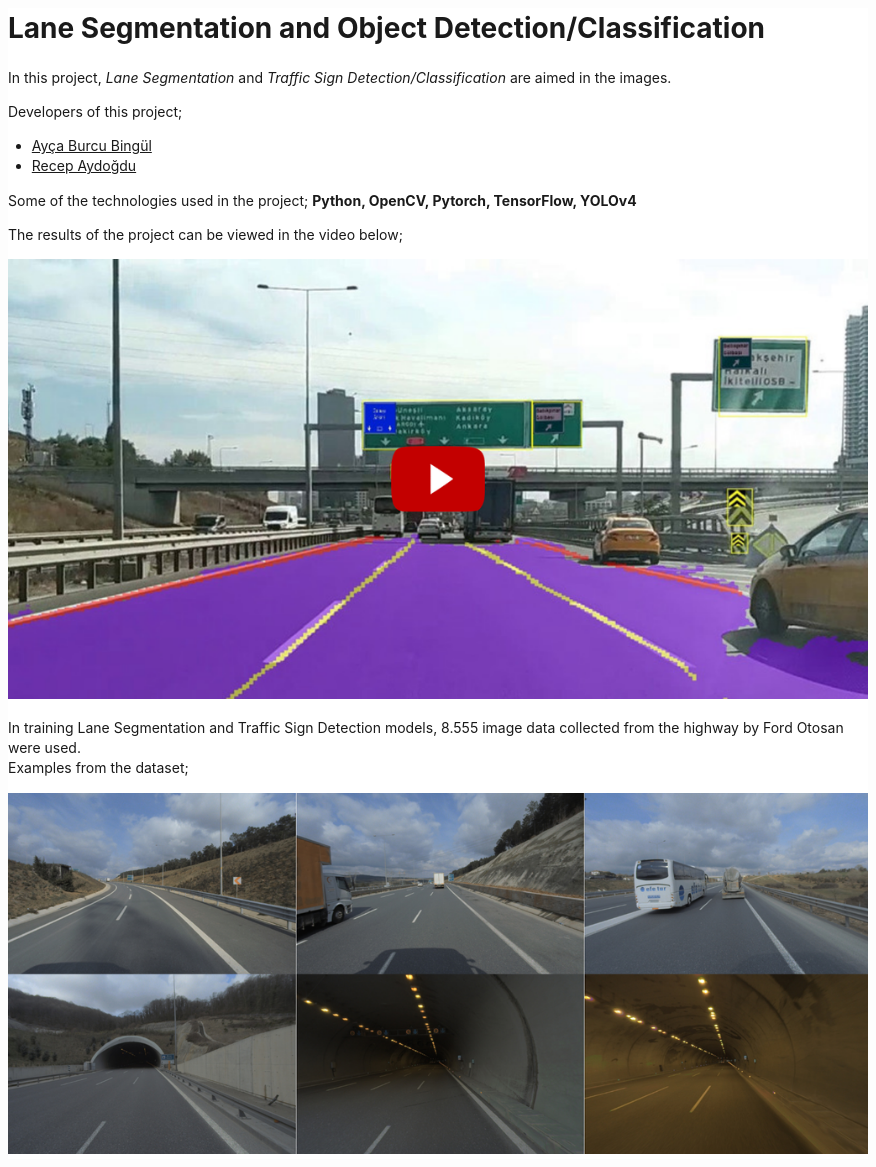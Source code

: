 ﻿# Lane Segmentation and Object Detection/Classification

In this project, *Lane Segmentation* and *Traffic Sign Detection/Classification* are aimed in the images.

Developers of this project;
- [Ayça Burcu Bingül](https://www.linkedin.com/in/aycaburcubingul/)
- [Recep Aydoğdu](https://www.linkedin.com/in/recepayddogdu/)

Some of the technologies used in the project; **Python, OpenCV, Pytorch, TensorFlow, YOLOv4**

The results of the project can be viewed in the video below;

<p  align="center">
<a href = "https://youtu.be/0WAls6WQne8">
<img  src="images/video.png"  width="">
</a>
</p>

In training Lane Segmentation and Traffic Sign Detection models, 8.555 image data collected from the highway by Ford Otosan were used.  
Examples from the dataset;
<p  align="center">
<img  src="images/lane_segmentation/dataset.png"  width="">
</p> 
